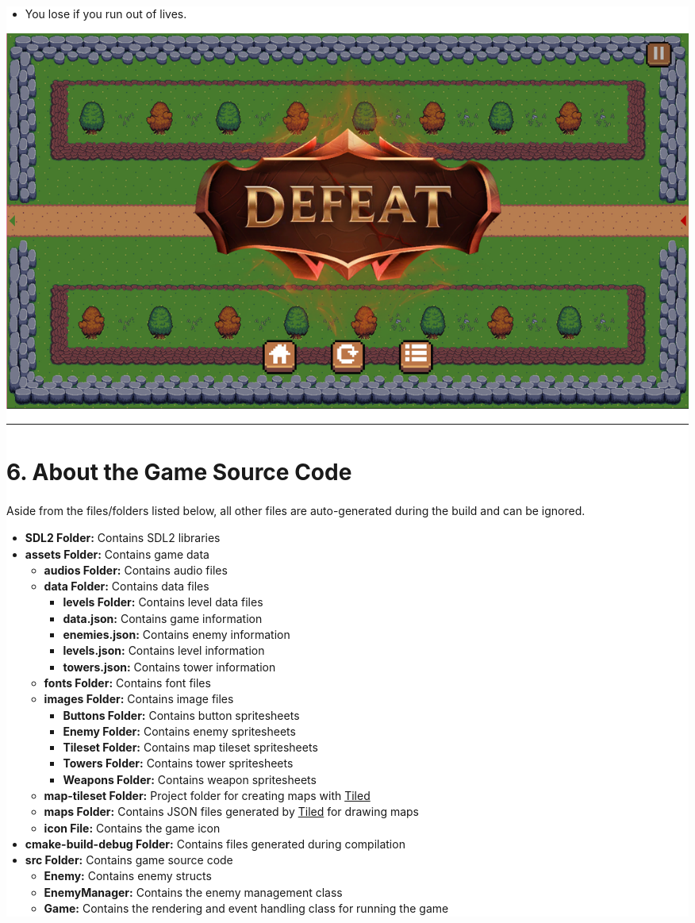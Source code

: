 </div>

- You lose if you run out of lives.

<div style="text-align: center;">

![Lose Screen](preview/lose.png)
</div>

---

# 6. About the Game Source Code

Aside from the files/folders listed below, all other files are auto-generated during the build and can be ignored.<br/>

- **SDL2 Folder:** Contains SDL2 libraries
- **assets Folder:** Contains game data
    - **audios Folder:** Contains audio files
    - **data Folder:** Contains data files
        - **levels Folder:** Contains level data files
        - **data.json:** Contains game information
        - **enemies.json:** Contains enemy information
        - **levels.json:** Contains level information
        - **towers.json:** Contains tower information
    - **fonts Folder:** Contains font files
    - **images Folder:** Contains image files
        - **Buttons Folder:** Contains button spritesheets
        - **Enemy Folder:** Contains enemy spritesheets
        - **Tileset Folder:** Contains map tileset spritesheets
        - **Towers Folder:** Contains tower spritesheets
        - **Weapons Folder:** Contains weapon spritesheets
    - **map-tileset Folder:** Project folder for creating maps with [Tiled](https://www.mapeditor.org/)
    - **maps Folder:** Contains JSON files generated by [Tiled](https://www.mapeditor.org/) for drawing maps
    - **icon File:** Contains the game icon
- **cmake-build-debug Folder:** Contains files generated during compilation
- **src Folder:** Contains game source code
    - **Enemy:** Contains enemy structs
    - **EnemyManager:** Contains the enemy management class
    - **Game:** Contains the rendering and event handling class for running the game